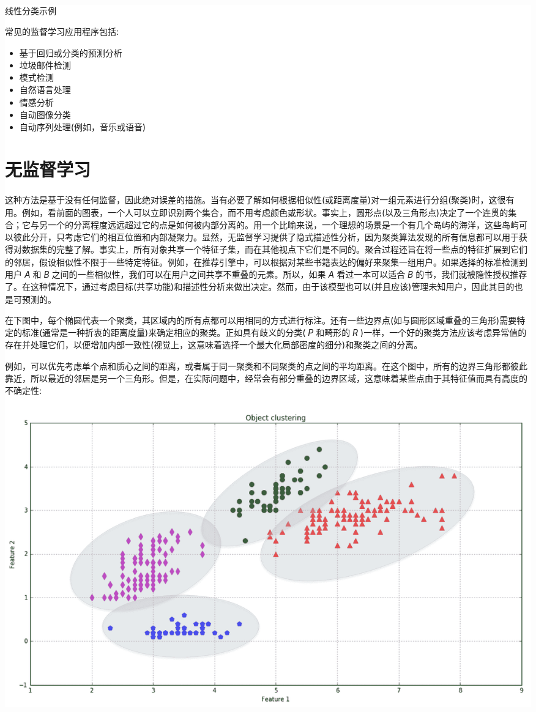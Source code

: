
线性分类示例

常见的监督学习应用程序包括:

*   基于回归或分类的预测分析
*   垃圾邮件检测
*   模式检测
*   自然语言处理
*   情感分析
*   自动图像分类
*   自动序列处理(例如，音乐或语音)

<title>Unsupervised learning</title>  

# 无监督学习

这种方法是基于没有任何监督，因此绝对误差的措施。当有必要了解如何根据相似性(或距离度量)对一组元素进行分组(聚类)时，这很有用。例如，看前面的图表，一个人可以立即识别两个集合，而不用考虑颜色或形状。事实上，圆形点(以及三角形点)决定了一个连贯的集合；它与另一个的分离程度远远超过它的点是如何被内部分离的。用一个比喻来说，一个理想的场景是一个有几个岛屿的海洋，这些岛屿可以彼此分开，只考虑它们的相互位置和内部凝聚力。显然，无监督学习提供了隐式描述性分析，因为聚类算法发现的所有信息都可以用于获得对数据集的完整了解。事实上，所有对象共享一个特征子集，而在其他视点下它们是不同的。聚合过程还旨在将一些点的特征扩展到它们的邻居，假设相似性不限于一些特定特征。例如，在推荐引擎中，可以根据对某些书籍表达的偏好来聚集一组用户。如果选择的标准检测到用户 *A* 和 *B* 之间的一些相似性，我们可以在用户之间共享不重叠的元素。所以，如果 *A* 看过一本可以适合 *B* 的书，我们就被隐性授权推荐了。在这种情况下，通过考虑目标(共享功能)和描述性分析来做出决定。然而，由于该模型也可以(并且应该)管理未知用户，因此其目的也是可预测的。

在下图中，每个椭圆代表一个聚类，其区域内的所有点都可以用相同的方式进行标注。还有一些边界点(如与圆形区域重叠的三角形)需要特定的标准(通常是一种折衷的距离度量)来确定相应的聚类。正如具有歧义的分类( *P* 和畸形的 *R* )一样，一个好的聚类方法应该考虑异常值的存在并处理它们，以便增加内部一致性(视觉上，这意味着选择一个最大化局部密度的细分)和聚类之间的分离。

例如，可以优先考虑单个点和质心之间的距离，或者属于同一聚类和不同聚类的点之间的平均距离。在这个图中，所有的边界三角形都彼此靠近，所以最近的邻居是另一个三角形。但是，在实际问题中，经常会有部分重叠的边界区域，这意味着某些点由于其特征值而具有高度的不确定性:

![](img/6451bb67-d80e-4220-8483-c913346d5fb8.png)

